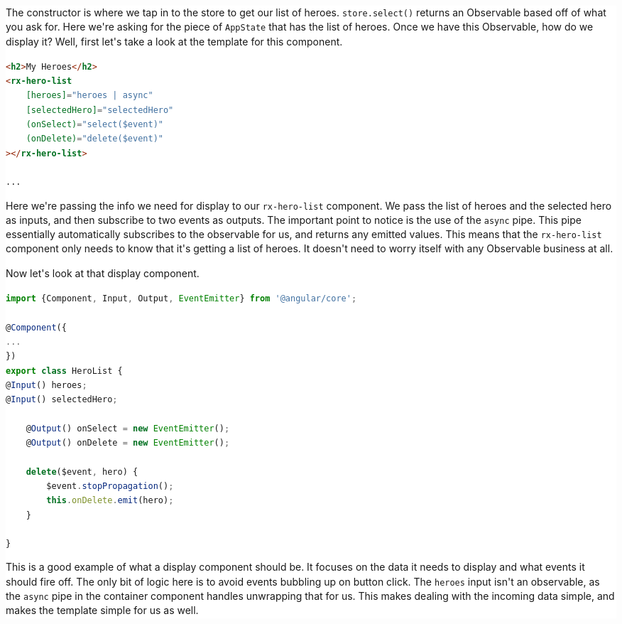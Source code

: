 The constructor is where we tap in to the store to get our list of heroes. `store.select()` returns an
Observable based off of what you ask for. Here we're asking for the piece of `AppState` that has the list of
heroes. Once we have this Observable, how do we display it? Well, first let's take a look at the template
for this component.

```html
<h2>My Heroes</h2>
<rx-hero-list
    [heroes]="heroes | async"
    [selectedHero]="selectedHero"
    (onSelect)="select($event)"
    (onDelete)="delete($event)"
></rx-hero-list>

...
```

Here we're passing the info we need for display to our `rx-hero-list` component. We pass the list of heroes and
the selected hero as inputs, and then subscribe to two events as outputs. The important point to notice
is the use of the `async` pipe. This pipe essentially automatically subscribes to the observable for
us, and returns any emitted values. This means that the `rx-hero-list` component only needs to know that
it's getting a list of heroes. It doesn't need to worry itself with any Observable business at all.

Now let's look at that display component.

```typescript
import {Component, Input, Output, EventEmitter} from '@angular/core';

@Component({
...
})
export class HeroList {
@Input() heroes;
@Input() selectedHero;

    @Output() onSelect = new EventEmitter();
    @Output() onDelete = new EventEmitter();

    delete($event, hero) {
        $event.stopPropagation();
        this.onDelete.emit(hero);
    }

}
```

This is a good example of what a display component should be. It focuses on the data it needs
to display and what events it should fire off. The only bit of logic here is to avoid events bubbling up on
button click. The `heroes` input isn't an observable, as the `async` pipe in the container component handles
unwrapping that for us. This makes dealing with the incoming data simple, and makes the template simple for
us as well.
